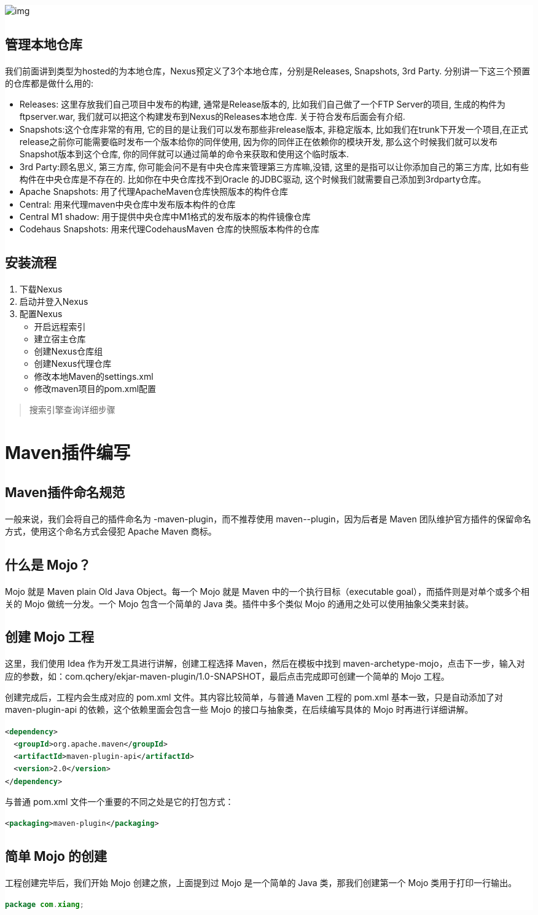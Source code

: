 ![img](./img/170144310676162.png)

## 管理本地仓库
我们前面讲到类型为hosted的为本地仓库，Nexus预定义了3个本地仓库，分别是Releases, Snapshots, 3rd Party. 分别讲一下这三个预置的仓库都是做什么用的:

- Releases: 这里存放我们自己项目中发布的构建, 通常是Release版本的, 比如我们自己做了一个FTP Server的项目, 生成的构件为ftpserver.war, 我们就可以把这个构建发布到Nexus的Releases本地仓库. 关于符合发布后面会有介绍.
- Snapshots:这个仓库非常的有用, 它的目的是让我们可以发布那些非release版本, 非稳定版本, 比如我们在trunk下开发一个项目,在正式release之前你可能需要临时发布一个版本给你的同伴使用, 因为你的同伴正在依赖你的模块开发, 那么这个时候我们就可以发布Snapshot版本到这个仓库, 你的同伴就可以通过简单的命令来获取和使用这个临时版本.
- 3rd Party:顾名思义, 第三方库, 你可能会问不是有中央仓库来管理第三方库嘛,没错, 这里的是指可以让你添加自己的第三方库, 比如有些构件在中央仓库是不存在的. 比如你在中央仓库找不到Oracle 的JDBC驱动, 这个时候我们就需要自己添加到3rdparty仓库。
- Apache Snapshots: 用了代理ApacheMaven仓库快照版本的构件仓库
- Central: 用来代理maven中央仓库中发布版本构件的仓库
- Central M1 shadow: 用于提供中央仓库中M1格式的发布版本的构件镜像仓库
- Codehaus Snapshots: 用来代理CodehausMaven 仓库的快照版本构件的仓库

## 安装流程
1. 下载Nexus
2. 启动并登入Nexus
3. 配置Nexus
   - 开启远程索引
   - 建立宿主仓库
   - 创建Nexus仓库组
   - 创建Nexus代理仓库
   - 修改本地Maven的settings.xml
   - 修改maven项目的pom.xml配置 
> 搜索引擎查询详细步骤

# Maven插件编写
## Maven插件命名规范
一般来说，我们会将自己的插件命名为 -maven-plugin，而不推荐使用 maven--plugin，因为后者是 Maven 团队维护官方插件的保留命名方式，使用这个命名方式会侵犯 Apache Maven 商标。

## 什么是 Mojo？
Mojo 就是 Maven plain Old Java Object。每一个 Mojo 就是 Maven 中的一个执行目标（executable goal），而插件则是对单个或多个相关的 Mojo 做统一分发。一个 Mojo 包含一个简单的 Java 类。插件中多个类似 Mojo 的通用之处可以使用抽象父类来封装。

## 创建 Mojo 工程
这里，我们使用 Idea 作为开发工具进行讲解，创建工程选择 Maven，然后在模板中找到 maven-archetype-mojo，点击下一步，输入对应的参数，如：com.qchery/ekjar-maven-plugin/1.0-SNAPSHOT，最后点击完成即可创建一个简单的 Mojo 工程。

创建完成后，工程内会生成对应的 pom.xml 文件。其内容比较简单，与普通 Maven 工程的 pom.xml 基本一致，只是自动添加了对 maven-plugin-api 的依赖，这个依赖里面会包含一些 Mojo 的接口与抽象类，在后续编写具体的 Mojo 时再进行详细讲解。
```xml
<dependency>
  <groupId>org.apache.maven</groupId>
  <artifactId>maven-plugin-api</artifactId>
  <version>2.0</version>
</dependency>
```
与普通 pom.xml 文件一个重要的不同之处是它的打包方式：
```xml
<packaging>maven-plugin</packaging>
```
## 简单 Mojo 的创建
工程创建完毕后，我们开始 Mojo 创建之旅，上面提到过 Mojo 是一个简单的 Java 类，那我们创建第一个 Mojo 类用于打印一行输出。
```java
package com.xiang;

```